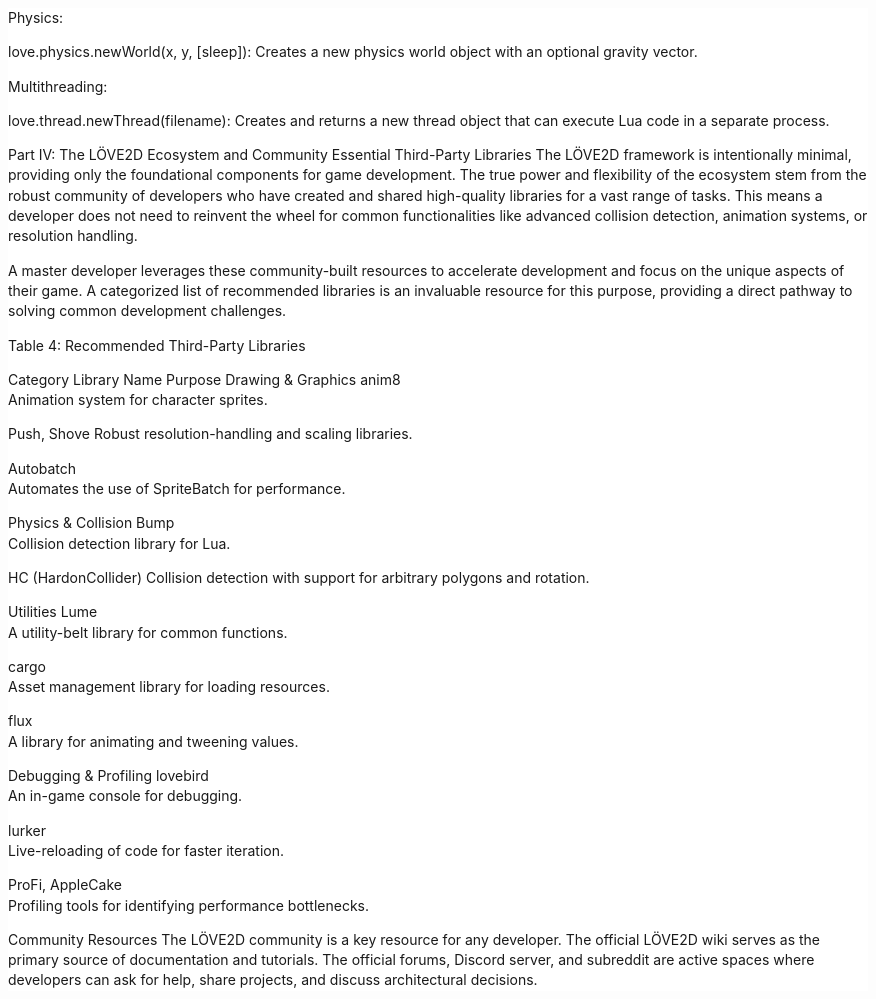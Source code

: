 Physics:

love.physics.newWorld(x, y, [sleep]): Creates a new physics world object with an optional gravity vector.   

Multithreading:

love.thread.newThread(filename): Creates and returns a new thread object that can execute Lua code in a separate process.   

Part IV: The LÖVE2D Ecosystem and Community
Essential Third-Party Libraries
The LÖVE2D framework is intentionally minimal, providing only the foundational components for game development. The true power and flexibility of the ecosystem stem from the robust community of developers who have created and shared high-quality libraries for a vast range of tasks. This means a developer does not need to reinvent the wheel for common functionalities like advanced collision detection, animation systems, or resolution handling.   

A master developer leverages these community-built resources to accelerate development and focus on the unique aspects of their game. A categorized list of recommended libraries is an invaluable resource for this purpose, providing a direct pathway to solving common development challenges.

Table 4: Recommended Third-Party Libraries

Category	Library Name	Purpose
Drawing & Graphics	anim8	
Animation system for character sprites.   

Push, Shove	
Robust resolution-handling and scaling libraries.   

Autobatch	
Automates the use of SpriteBatch for performance.   

Physics & Collision	Bump	
Collision detection library for Lua.   

HC (HardonCollider)	
Collision detection with support for arbitrary polygons and rotation.   

Utilities	Lume	
A utility-belt library for common functions.   

cargo	
Asset management library for loading resources.   

flux	
A library for animating and tweening values.   

Debugging & Profiling	lovebird	
An in-game console for debugging.   

lurker	
Live-reloading of code for faster iteration.   

ProFi, AppleCake	
Profiling tools for identifying performance bottlenecks.   

Community Resources
The LÖVE2D community is a key resource for any developer. The official LÖVE2D wiki serves as the primary source of documentation and tutorials. The official forums, Discord server, and subreddit are active spaces where developers can ask for help, share projects, and discuss architectural decisions.   
